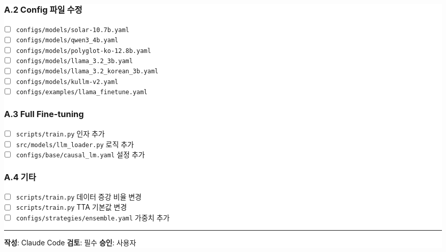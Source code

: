 ### A.2 Config 파일 수정
- [ ] `configs/models/solar-10.7b.yaml`
- [ ] `configs/models/qwen3_4b.yaml`
- [ ] `configs/models/polyglot-ko-12.8b.yaml`
- [ ] `configs/models/llama_3.2_3b.yaml`
- [ ] `configs/models/llama_3.2_korean_3b.yaml`
- [ ] `configs/models/kullm-v2.yaml`
- [ ] `configs/examples/llama_finetune.yaml`

### A.3 Full Fine-tuning
- [ ] `scripts/train.py` 인자 추가
- [ ] `src/models/llm_loader.py` 로직 추가
- [ ] `configs/base/causal_lm.yaml` 설정 추가

### A.4 기타
- [ ] `scripts/train.py` 데이터 증강 비율 변경
- [ ] `scripts/train.py` TTA 기본값 변경
- [ ] `configs/strategies/ensemble.yaml` 가중치 추가

---

**작성**: Claude Code
**검토**: 필수
**승인**: 사용자
